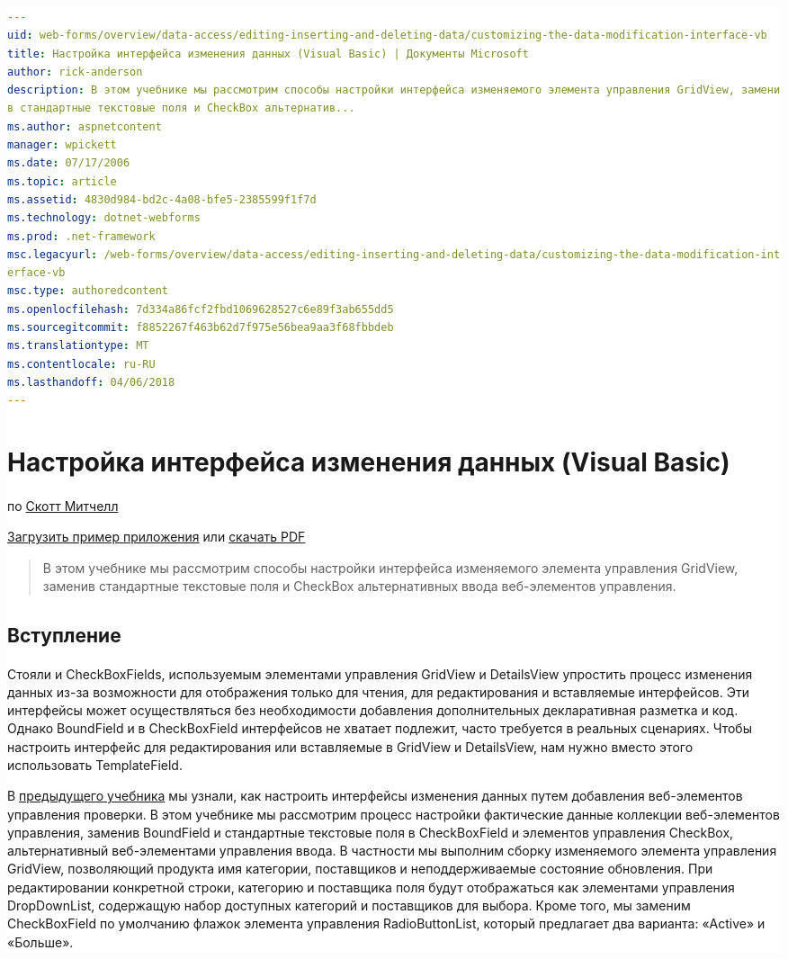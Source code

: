 ```yaml
---
uid: web-forms/overview/data-access/editing-inserting-and-deleting-data/customizing-the-data-modification-interface-vb
title: Настройка интерфейса изменения данных (Visual Basic) | Документы Microsoft
author: rick-anderson
description: В этом учебнике мы рассмотрим способы настройки интерфейса изменяемого элемента управления GridView, заменив стандартные текстовые поля и CheckBox альтернатив...
ms.author: aspnetcontent
manager: wpickett
ms.date: 07/17/2006
ms.topic: article
ms.assetid: 4830d984-bd2c-4a08-bfe5-2385599f1f7d
ms.technology: dotnet-webforms
ms.prod: .net-framework
msc.legacyurl: /web-forms/overview/data-access/editing-inserting-and-deleting-data/customizing-the-data-modification-interface-vb
msc.type: authoredcontent
ms.openlocfilehash: 7d334a86fcf2fbd1069628527c6e89f3ab655dd5
ms.sourcegitcommit: f8852267f463b62d7f975e56bea9aa3f68fbbdeb
ms.translationtype: MT
ms.contentlocale: ru-RU
ms.lasthandoff: 04/06/2018
---
```

<a name="customizing-the-data-modification-interface-vb"></a>Настройка интерфейса изменения данных (Visual Basic)
====================
по [Скотт Митчелл](https://twitter.com/ScottOnWriting)

[Загрузить пример приложения](http://download.microsoft.com/download/9/c/1/9c1d03ee-29ba-4d58-aa1a-f201dcc822ea/ASPNET_Data_Tutorial_20_VB.exe) или [скачать PDF](customizing-the-data-modification-interface-vb/_static/datatutorial20vb1.pdf)

> В этом учебнике мы рассмотрим способы настройки интерфейса изменяемого элемента управления GridView, заменив стандартные текстовые поля и CheckBox альтернативных ввода веб-элементов управления.


## <a name="introduction"></a>Вступление

Стояли и CheckBoxFields, используемым элементами управления GridView и DetailsView упростить процесс изменения данных из-за возможности для отображения только для чтения, для редактирования и вставляемые интерфейсов. Эти интерфейсы может осуществляться без необходимости добавления дополнительных декларативная разметка и код. Однако BoundField и в CheckBoxField интерфейсов не хватает подлежит, часто требуется в реальных сценариях. Чтобы настроить интерфейс для редактирования или вставляемые в GridView и DetailsView, нам нужно вместо этого использовать TemplateField.

В [предыдущего учебника](adding-validation-controls-to-the-editing-and-inserting-interfaces-vb.md) мы узнали, как настроить интерфейсы изменения данных путем добавления веб-элементов управления проверки. В этом учебнике мы рассмотрим процесс настройки фактические данные коллекции веб-элементов управления, заменив BoundField и стандартные текстовые поля в CheckBoxField и элементов управления CheckBox, альтернативный веб-элементами управления ввода. В частности мы выполним сборку изменяемого элемента управления GridView, позволяющий продукта имя категории, поставщиков и неподдерживаемые состояние обновления. При редактировании конкретной строки, категорию и поставщика поля будут отображаться как элементами управления DropDownList, содержащую набор доступных категорий и поставщиков для выбора. Кроме того, мы заменим CheckBoxField по умолчанию флажок элемента управления RadioButtonList, который предлагает два варианта: «Active» и «Больше».
